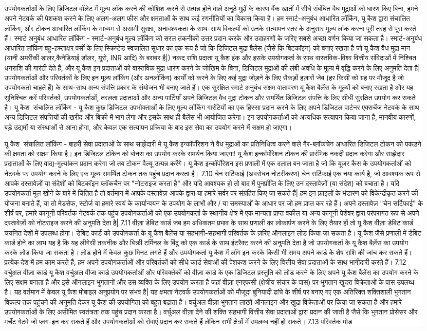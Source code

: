 उपयोगकर्ताओं के लिए डिजिटल वॉलेट में मूल्य लॉक करने की कोशिश करने से उत्पन्न होने वाले अनूठे मुद्दों के कारण बैंक खातों में सीधे संबंधित वैध मुद्राओं को धारण किए बिना, हमने अपने नेटवर्क की पेशकश करने के लिए अलग-अलग फीस और क्षमताओं के साथ कई रणनीतियों का विकास किया है। हम स्मार्ट-अनुबंध आधारित लॉकिंग, यू कैश द्वारा संचालित लॉकिंग, और टोकन आधारित लॉकिंग के माध्यम से असामी सुरक्षा, अनावश्यकता के साथ-साथ विकल्पों को उनके सत्यापन स्तर के अनुसार मूल्य लॉक करना पूरी तरह से पूरा करते हैं।
स्मार्ट अनुबंध आधारित लॉकिंग - स्मार्ट-अनुबंध  मूल्य लॉकिंग को सरल तकनीकी उत्तर प्रदान करके और उदाहरणों के जरिए सबसे अच्छा वर्णन किया जा सकता है। स्मार्ट-अनुबंध आधारित लॉकिंग बहु-हस्ताक्षर पर्सों के लिए स्क्रिप्टेड स्वचालित सुधार का एक रूप है जो कि डिजिटल मुद्रा बैलेंस (जैसे कि बिटकॉइन) को बनाए रखता है जो यू कैश वैध मुद्रा मान (यानी अमरीकी डालर,कैनेडियाई डॉलर, यूरो, INR आदि) के बराबर है|) नकद राशि प्रदाता यू कैश इंक और इसके उपयोगकर्ता के साथ वास्तविक-विश्व वित्तीय संविदाओं में निश्चित धनराशि की गारंटी देते हैं, और यू कैश इन प्रदाताओं को वास्तविक मुद्रा धारण करने के जोखिम के बिना, डिजिटल मुद्राओं की लंबी अवधि के मूल्य में वृद्धि करने के लिए अनुमति देता है| उपयोगकर्ताओं और परिवर्तकों के लिए इन मूल्य लॉकिंग (और अनलॉकिंग) कार्यों को करने के लिए कई मुद्रा जोड़ने के लिए सैकड़ों हज़ारों जेब (हर किसी को ग्रह पर मौजूद है जो उपयोगकर्ता चाहते हैं) के साथ-साथ अन्य संपत्ति प्रकार के संयोजन भी बनाए जाते हैं। एक सुरक्षित स्मार्ट अनुबंध सक्षम वातावरण यू कैश बैलेंस के मूल्यों को बनाए रखता है और यह सुनिश्चित करें परिवर्तकों, उपयोगकर्ताओं, तरलता प्रदाताओं और अन्य पार्टियाँ अपने डिजिटल वैध मुद्रा टोकन और समर्थित डिजिटल संपत्ति के लिए सीधी सुरक्षित उपयोग कर सकते है।
यू कैश  संचालित लॉकिंग - यू कैश कुछ डिजिटल उपभोक्ताओं के लिए मूल्य लॉकिंग गारंटियों का एक हिस्सा प्रदान करने के लिए अपने डिजिटल पार्टनर एक्सचेंज नेटवर्क के साथ अन्य डिजिटल संपत्तियों की खरीद और बिक्री में भाग लेगा और इसके साथ ही बैलेंस भी आयोजित करेगा। इन उपयोगकर्ताओं को अत्यधिक सत्यापन किया जाना है, मानवीय कारणों, बड़े उद्यमों या संस्थाओं से आना होगा, और केवल एक सत्यापन प्रक्रिया के बाद इस सेवा का उपयोग करने में सक्षम हो जाएगा।

यू कैश  संचालित लॉकिंग - बाहरी सेवा प्रदाताओं के साथ साझेदारी में यू कैश इन्कॉर्पोरेशन ने वैध मुद्राओं का प्रतिनिधित्व करने वाले गैर-ब्लॉकचेन आधारित डिजिटल टोकन को पकड़ने की क्षमता को सक्षम किया है। इन डिजिटल टॉकेन को बोनस का उपयोग करके समर्थन किया जाएगा! यू कैश इन्कॉर्पोरेशन टोकन की प्रारंभिक नकदी प्रदान करेगा और साझेदार प्रदाताओं के लिए वाद्य-मुल्यांकन प्रदान करेगा जो तब टोकन वैल्यू उत्पन्न करेंगे। यू कैश इन्कॉर्पोरेशन इस प्रणाली में एक दलाल बन जाता है जो कि यूज़र कैस के उपयोगकर्ताओं को नेटवर्क पर उपयोग करने के लिए एक मूल्य समर्थित टोकन तक पहुंच प्रदान करता है।
7.10 चेन सर्टिफाई (अवरोधन नोटरीकरण)
चेन सर्टिफाई एक नया कार्य है, जो आवश्यक रूप से आपके दस्तावेज़ों या संदेशों को बिटकॉइन ब्लॉकचैन पर "नोटराइज करता है" और यदि आवश्यक हो तो बाद में पुनर्प्राप्ति के लिए उन दस्तावेज़ों (या संदेश) को बचाता है। यदि उपयोगकर्ता मूल खोने के बारे में चिंतित है तो वर्तमान में आपके दस्तावेज़ आपके द्वारा या हमारे सर्वर पर संग्रहित किए जा सकते हैं| हम इन फ़ाइलों के भंडारण को विकेन्द्रीकृत करने की योजना बनाते हैं, या तो मेडसेफ, स्टोर्ज या हमारे स्वयं के कार्यान्वयन के उपयोग के लाभों और / या समस्याओं के आधार पर जो हम प्राप्त कर रहे हैं। अपने दस्तावेज़ "चेन सर्टिफाई" के शीर्ष पर, हमारे कानूनी परिवर्तक नेटवर्क तक पहुंच उपयोगकर्ताओं को एक उपयोगकर्ता के स्थानीय क्षेत्र में एक मान्यता प्राप्त वकील या अन्य कानूनी पेशेवर द्वारा परंपरागत रूप से अपने दस्तावेज़ों को नोटराइज करने की अनुमति देता है|
7.11 वीज़ा डेबिट कार्ड
जब हम अधिकतम प्रभाव के साथ प्रणाली का लोकार्पण करने के लिए तैयार हों तो यू कैश वीज़ा डेबिट कार्ड चयनित देशों में उपलब्ध होगा। डेबिट कार्ड को उपयोगकर्ता के यू कैश बैलेंस या सहभागी-सहभागी परिवर्तक के ज़रिए ऑनलाइन लोड किया जा सकता है। यू कैश जैसे प्रणाली में डेबिट कार्ड होने का लाभ यह है कि यह लीगेसी तकनीक और बिक्री टर्मिनल के बिंदु को एक कार्ड के साथ इंटरैक्ट करने की अनुमति देता है जो उपयोगकर्ता के यू कैश बैलेंस का उपयोग करके लोड किया जा सकता है। लोड होने में केवल कुछ मिनट लगते हैं और उपयोगकर्ता यू कैश में लॉग इन करके किसी भी समय अपने कार्ड के शेष राशि की जांच कर सकते हैं। प्रत्येक देश में हम काम करते हैं, हम अपने उपयोगकर्ताओं और परिवर्तकों को सीधे कार्ड सेवाओं की पेशकश करने के लिए वित्तीय सेवा प्रदाताओं के साथ भागीदारी करते हैं।
7.12 वर्चुअल वीज़ा कार्ड
यू कैश वर्चुअल वीजा कार्ड उपयोगकर्ताओं और परिवर्क्तकों को वीज़ा कार्ड के एक डिजिटल प्रस्तुति को लोड करने के लिए अपने यू कैश बैलेंस का उपयोग करने के लिए सक्षम बनाता है और इसे ऑनलाइन भुगतानों और उस व्यक्ति के लिए उपयोग करता है जहां वीज़ा एनएफसी (क्षेत्रीय  संचार के पास) पर भुगतान खुदरा विक्रेताओं के पास उपलब्ध है। यह वर्तमान में केवल यू कैश मोबाइल अनुप्रयोग पर संभव है| यह क्षमता नेटवर्क उपयोगकर्ताओं को मौजूदा बुनियादी ढांचे के शीर्ष पर बनाए गए एक अतिरिक्त शक्तिशाली भुगतान विकल्प तक पहुंचने की अनुमति देकर यू कैश की उपयोगिता को बहुत बढ़ाता है। वर्चुअल वीज़ा भुगतान लाखों ऑनलाइन और खुद्रा विक्रेताओं पर किया जा सकता है और हमारे उपयोगकर्ताओं के लिए असीमित स्वतंत्रता तक पहुंच प्रदान करता है। वर्चुअल वीज़ा देने की शक्ति सहभागी वित्तीय सेवा प्रदाताओं द्वारा प्रदान की जाती है जैसे कि भुगतान प्रोसेसर और मर्चेंट गेटवे जो प्लग-इन कर सकते हैं और उपयोगकर्ताओं को सेवाएं प्रदान कर सकते हैं लेकिन सभी क्षेत्रों में उपलब्ध नहीं हो सकते।
7.13 परिवर्तक मोड

